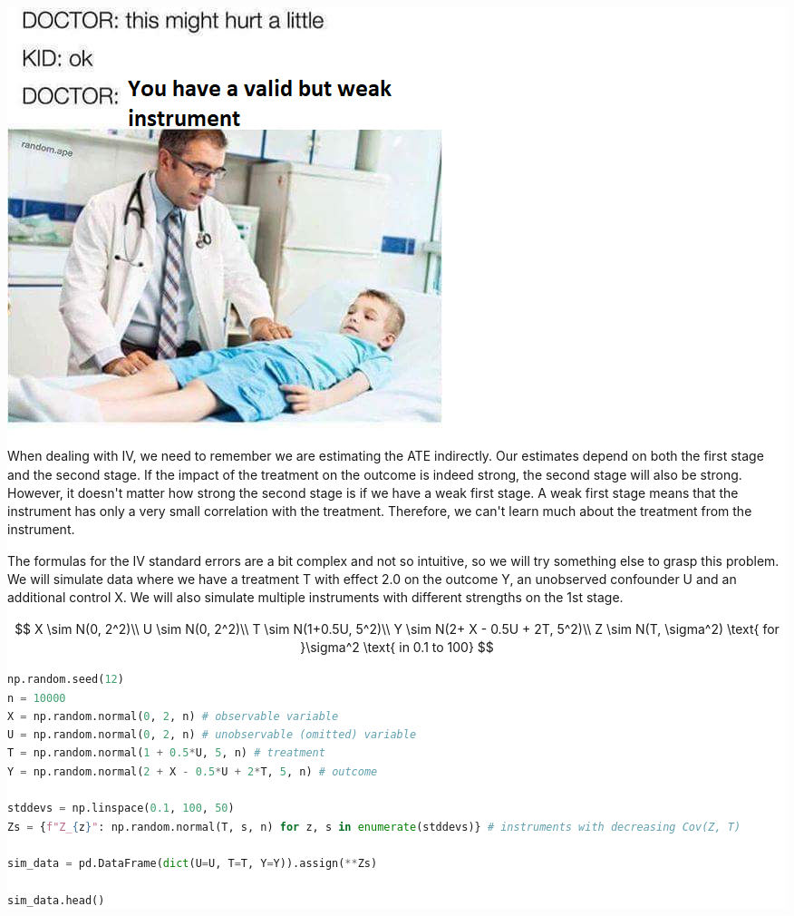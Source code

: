 ![img](/img/econ/iv/weak-iv.png)

When dealing with IV, we need to remember we are estimating the ATE indirectly. Our estimates depend on both the first stage and the second stage. If the impact of the treatment on the outcome is indeed strong, the second stage will also be strong. However, it doesn't matter how strong the second stage is if we have a weak first stage. A weak first stage means that the instrument has only a very small correlation with the treatment. Therefore, we can't learn much about the treatment from the instrument.

The formulas for the IV standard errors are a bit complex and not so intuitive, so we will try something else to grasp this problem. We will simulate data where we have a treatment T with effect 2.0 on the outcome Y, an unobserved confounder U and an additional control X. We will also simulate multiple instruments with different strengths on the 1st stage.

$$
X \sim N(0, 2^2)\\
U \sim N(0, 2^2)\\
T \sim N(1+0.5U, 5^2)\\
Y \sim N(2+ X - 0.5U + 2T, 5^2)\\
Z \sim N(T, \sigma^2) \text{ for }\sigma^2 \text{ in 0.1 to 100}
$$


```python
np.random.seed(12)
n = 10000
X = np.random.normal(0, 2, n) # observable variable
U = np.random.normal(0, 2, n) # unobservable (omitted) variable
T = np.random.normal(1 + 0.5*U, 5, n) # treatment
Y = np.random.normal(2 + X - 0.5*U + 2*T, 5, n) # outcome

stddevs = np.linspace(0.1, 100, 50)
Zs = {f"Z_{z}": np.random.normal(T, s, n) for z, s in enumerate(stddevs)} # instruments with decreasing Cov(Z, T)

sim_data = pd.DataFrame(dict(U=U, T=T, Y=Y)).assign(**Zs)

sim_data.head()
```
